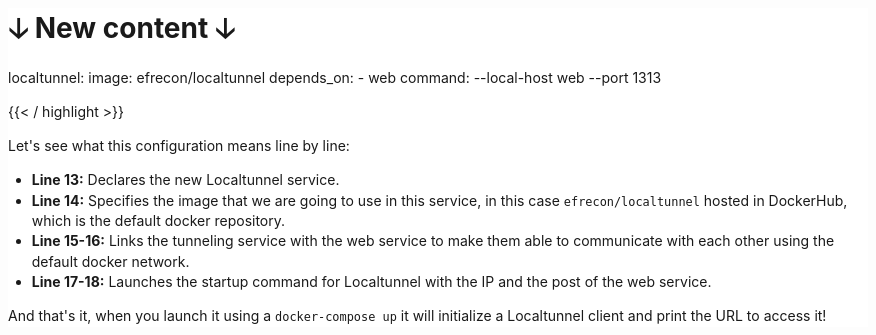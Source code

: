   # 🡣 New content 🡣

  localtunnel:
    image: efrecon/localtunnel
    depends_on:
      - web
    command:
      --local-host web --port 1313

{{< / highlight >}}

Let's see what this configuration means line by line:

 - **Line 13:** Declares the new Localtunnel service.
 - **Line 14:** Specifies the image that we are going to use in this service, in this case `efrecon/localtunnel` hosted in DockerHub, which is the default docker repository.
 - **Line 15-16:** Links the tunneling service with the web service to make them able to communicate with each other using the default docker network.
 - **Line 17-18:** Launches the startup command for Localtunnel with the IP and the post of the web service.

And that's it, when you launch it using a `docker-compose up` it will initialize a Localtunnel client and print the URL to access it!